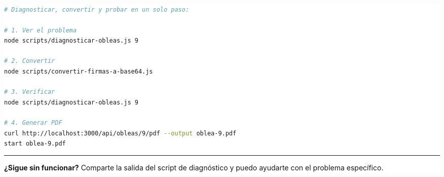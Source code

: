 ```bash
# Diagnosticar, convertir y probar en un solo paso:

# 1. Ver el problema
node scripts/diagnosticar-obleas.js 9

# 2. Convertir
node scripts/convertir-firmas-a-base64.js

# 3. Verificar
node scripts/diagnosticar-obleas.js 9

# 4. Generar PDF
curl http://localhost:3000/api/obleas/9/pdf --output oblea-9.pdf
start oblea-9.pdf
```

---

**¿Sigue sin funcionar?** Comparte la salida del script de diagnóstico y puedo ayudarte con el problema específico.
